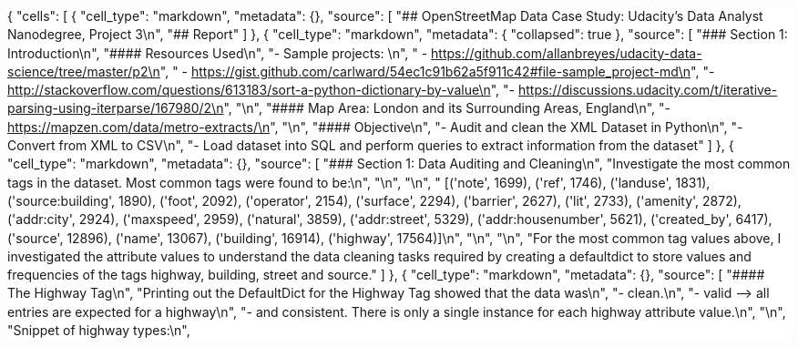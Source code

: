 {
 "cells": [
  {
   "cell_type": "markdown",
   "metadata": {},
   "source": [
    "## OpenStreetMap Data Case Study: Udacity’s Data Analyst Nanodegree, Project 3\n",
    "## Report"
   ]
  },
  {
   "cell_type": "markdown",
   "metadata": {
    "collapsed": true
   },
   "source": [
    "### Section 1: Introduction\n",
    "#### Resources Used\n",
    "- Sample projects: \n",
    "    - https://github.com/allanbreyes/udacity-data-science/tree/master/p2\n",
    "    - https://gist.github.com/carlward/54ec1c91b62a5f911c42#file-sample_project-md\n",
    "- http://stackoverflow.com/questions/613183/sort-a-python-dictionary-by-value\n",
    "- https://discussions.udacity.com/t/iterative-parsing-using-iterparse/167980/2\n",
    "\n",
    "#### Map Area: London and its Surrounding Areas, England\n",
    "- https://mapzen.com/data/metro-extracts/\n",
    "\n",
    "#### Objective\n",
    "- Audit and clean the XML Dataset in Python\n",
    "- Convert from XML to CSV\n",
    "- Load dataset into SQL and perform queries to extract information from the dataset"
   ]
  },
  {
   "cell_type": "markdown",
   "metadata": {},
   "source": [
    "### Section 1: Data Auditing and Cleaning\n",
    "Investigate the most common tags in the dataset. Most common tags were found to be:\n",
    "\n",
    "\n",
    "    [('note', 1699), ('ref', 1746), ('landuse', 1831), ('source:building', 1890), ('foot', 2092), ('operator', 2154), ('surface', 2294), ('barrier', 2627), ('lit', 2733), ('amenity', 2872), ('addr:city', 2924), ('maxspeed', 2959), ('natural', 3859), ('addr:street', 5329), ('addr:housenumber', 5621), ('created_by', 6417), ('source', 12896), ('name', 13067), ('building', 16914), ('highway', 17564)]\n",
    "\n",
    "\n",
    "For the most common tag values above, I investigated the attribute values to understand the data cleaning tasks required by creating a defaultdict to store values and frequencies of the tags highway, building, street and source."
   ]
  },
  {
   "cell_type": "markdown",
   "metadata": {},
   "source": [
    "#### The Highway Tag\n",
    "Printing out the DefaultDict for the Highway Tag showed that the data was\n",
    "- clean.\n",
    "- valid --> all entries are expected for a highway\n",
    "- and consistent. There is only a single instance for each highway attribute value.\n",
    "\n",
    "Snippet of highway types:\n",